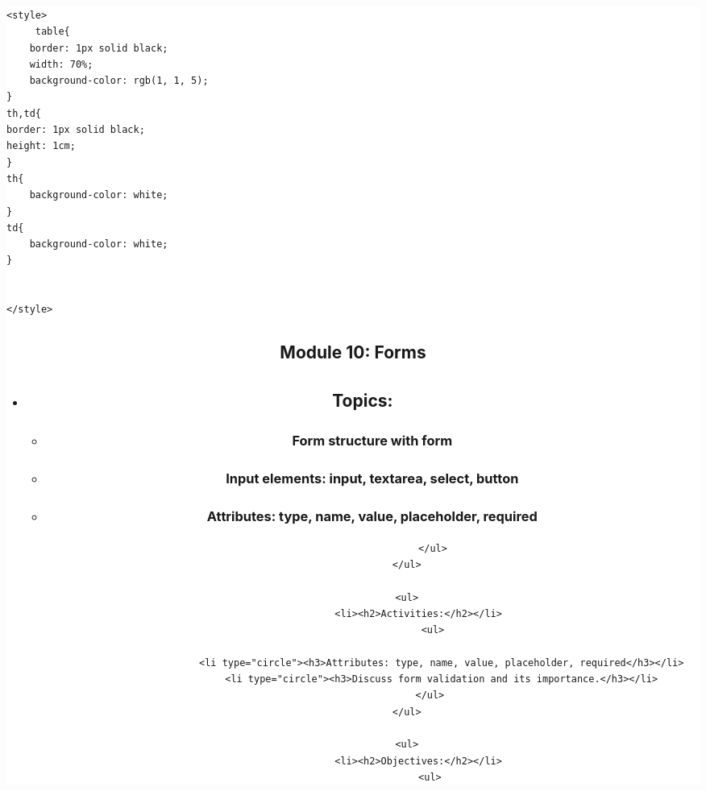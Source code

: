<!DOCTYPE html>
<html lang="en">
<head>
    <meta charset="UTF-8">
    <meta name="viewport" content="width=device-width, initial-scale=1.0">
    <title>Module 10</title>
    
    <style>
         table{
        border: 1px solid black;
        width: 70%;
        background-color: rgb(1, 1, 5);
    }
    th,td{
    border: 1px solid black;
    height: 1cm;
    }
    th{
        background-color: white;
    }
    td{
        background-color: white;
    }
    

    </style>
</head>
<body>
    <header>
        <section>
            <h1>Module 10: Forms</h1>
            <div>
                <ul>
                 <li><h2>Topics:</h2></li>
                        <ul>
                         <li type="circle"><h3>Form structure with form</h3></li>
                         <li type="circle"><h3>Input elements: input, textarea, select, button</h3></li>                 
                         <li type="circle"><h3>Attributes: type, name, value, placeholder, required</h3></li>

                         </ul>
                </ul>

                <ul>
                    <li><h2>Activities:</h2></li>
                         <ul>
   
                            <li type="circle"><h3>Attributes: type, name, value, placeholder, required</h3></li>
                            <li type="circle"><h3>Discuss form validation and its importance.</h3></li>
                        </ul>
                </ul>

                <ul>
                    <li><h2>Objectives:</h2></li>
                        <ul>
   